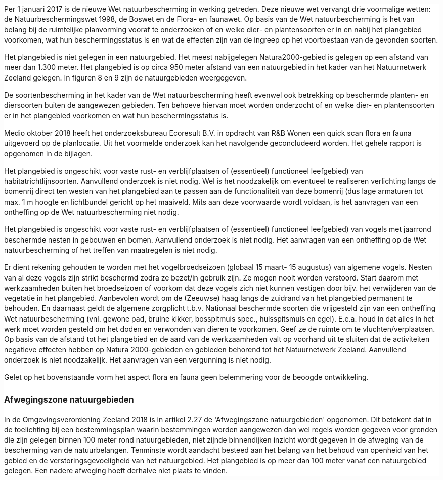 Per 1 januari 2017 is de nieuwe Wet natuurbescherming in werking getreden. Deze nieuwe wet vervangt drie voormalige wetten: de Natuurbeschermingswet 1998, de Boswet en de Flora- en faunawet. Op basis van de Wet natuurbescherming is het van belang bij de ruimtelijke planvorming vooraf te onderzoeken of en welke dier- en plantensoorten er in en nabij het plangebied voorkomen, wat hun beschermingsstatus is en wat de effecten zijn van de ingreep op het voortbestaan van de gevonden soorten.

Het plangebied is niet gelegen in een natuurgebied. Het meest nabijgelegen Natura2000-gebied is gelegen op een afstand van meer dan 1.300 meter. Het plangebied is op circa 950 meter afstand van een natuurgebied in het kader van het Natuurnetwerk Zeeland gelegen. In figuren 8 en 9 zijn de natuurgebieden weergegeven.

De soortenbescherming in het kader van de Wet natuurbescherming heeft evenwel ook betrekking op beschermde planten- en diersoorten buiten de aangewezen gebieden. Ten behoeve hiervan moet worden onderzocht of en welke dier- en plantensoorten er in het plangebied voorkomen en wat hun beschermingsstatus is.

Medio oktober 2018 heeft het onderzoeksbureau Ecoresult B.V. in opdracht van R&B Wonen een quick scan flora en fauna uitgevoerd op de planlocatie. Uit het voormelde onderzoek kan het navolgende geconcludeerd worden. Het gehele rapport is opgenomen in de bijlagen.

Het plangebied is ongeschikt voor vaste rust- en verblijfplaatsen of (essentieel) functioneel leefgebied) van habitatrichtlijnsoorten. Aanvullend onderzoek is niet nodig. Wel is het noodzakelijk om eventueel te realiseren verlichting langs de bomenrij direct ten westen van het plangebied aan te passen aan de functionaliteit van deze bomenrij (dus lage armaturen tot max. 1 m hoogte en lichtbundel gericht op het maaiveld. Mits aan deze voorwaarde wordt voldaan, is het aanvragen van een ontheffing op de Wet natuurbescherming niet nodig.

Het plangebied is ongeschikt voor vaste rust- en verblijfplaatsen of (essentieel) functioneel leefgebied) van vogels met jaarrond beschermde nesten in gebouwen en bomen. Aanvullend onderzoek is niet nodig. Het aanvragen van een ontheffing op de Wet natuurbescherming of het treffen van maatregelen is niet nodig.

Er dient rekening gehouden te worden met het vogelbroedseizoen (globaal 15 maart- 15 augustus) van algemene vogels. Nesten van al deze vogels zijn strikt beschermd zodra ze bezet/in gebruik zijn. Ze mogen nooit worden verstoord. Start daarom met werkzaamheden buiten het broedseizoen of voorkom dat deze vogels zich niet kunnen vestigen door bijv. het verwijderen van de vegetatie in het plangebied. Aanbevolen wordt om de (Zeeuwse) haag langs de zuidrand van het plangebied permanent te behouden. En daarnaast geldt de algemene zorgplicht t.b.v. Nationaal beschermde soorten die vrijgesteld zijn van een ontheffing Wet natuurbescherming (vnl. gewone pad, bruine kikker, bosspitmuis spec., huisspitsmuis en egel). E.e.a. houd in dat alles in het werk moet worden gesteld om het doden en verwonden van dieren te voorkomen. Geef ze de ruimte om te vluchten/verplaatsen. Op basis van de afstand tot het plangebied en de aard van de werkzaamheden valt op voorhand uit te sluiten dat de activiteiten negatieve effecten hebben op Natura 2000-gebieden en gebieden behorend tot het Natuurnetwerk Zeeland. Aanvullend onderzoek is niet noodzakelijk. Het aanvragen van een vergunning is niet nodig.

Gelet op het bovenstaande vorm het aspect flora en fauna geen belemmering voor de beoogde ontwikkeling.

### Afwegingszone natuurgebieden

In de Omgevingsverordening Zeeland 2018 is in artikel 2.27 de 'Afwegingszone natuurgebieden' opgenomen. Dit betekent dat in de toelichting bij een bestemmingsplan waarin bestemmingen worden aangewezen dan wel regels worden gegeven voor gronden die zijn gelegen binnen 100 meter rond natuurgebieden, niet zijnde binnendijken inzicht wordt gegeven in de afweging van de bescherming van de natuurbelangen. Tenminste wordt aandacht besteed aan het belang van het behoud van openheid van het gebied en de verstoringsgevoeligheid van het natuurgebied. Het plangebied is op meer dan 100 meter vanaf een natuurgebied gelegen. Een nadere afweging hoeft derhalve niet plaats te vinden.
